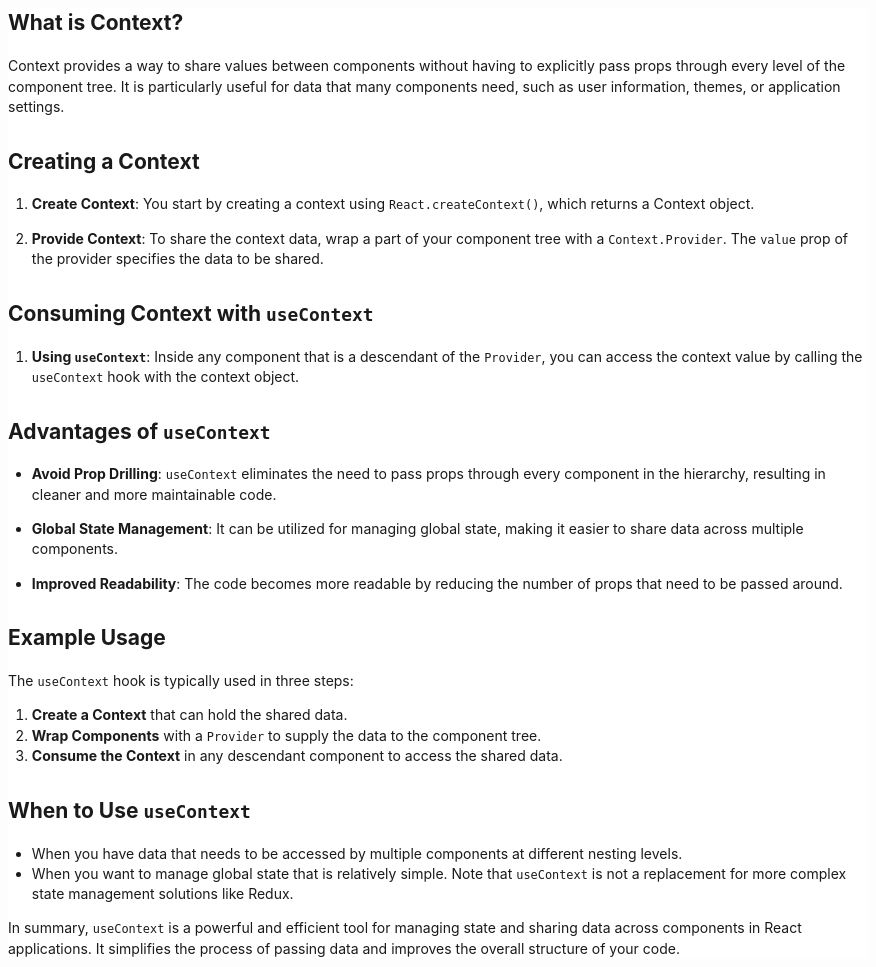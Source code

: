 ## What is Context?

Context provides a way to share values between components without having to explicitly pass props through every level of the component tree. It is particularly useful for data that many components need, such as user information, themes, or application settings.

## Creating a Context

1. **Create Context**: You start by creating a context using `React.createContext()`, which returns a Context object.
  
2. **Provide Context**: To share the context data, wrap a part of your component tree with a `Context.Provider`. The `value` prop of the provider specifies the data to be shared.

## Consuming Context with `useContext`

1. **Using `useContext`**: Inside any component that is a descendant of the `Provider`, you can access the context value by calling the `useContext` hook with the context object.

## Advantages of `useContext`

- **Avoid Prop Drilling**: `useContext` eliminates the need to pass props through every component in the hierarchy, resulting in cleaner and more maintainable code.

- **Global State Management**: It can be utilized for managing global state, making it easier to share data across multiple components.

- **Improved Readability**: The code becomes more readable by reducing the number of props that need to be passed around.

## Example Usage

The `useContext` hook is typically used in three steps:

1. **Create a Context** that can hold the shared data.
2. **Wrap Components** with a `Provider` to supply the data to the component tree.
3. **Consume the Context** in any descendant component to access the shared data.

## When to Use `useContext`

- When you have data that needs to be accessed by multiple components at different nesting levels.
- When you want to manage global state that is relatively simple. Note that `useContext` is not a replacement for more complex state management solutions like Redux.

In summary, `useContext` is a powerful and efficient tool for managing state and sharing data across components in React applications. It simplifies the process of passing data and improves the overall structure of your code.
